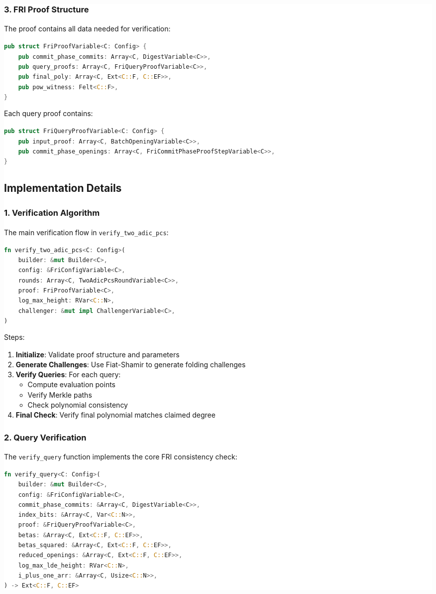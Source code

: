 ### 3. FRI Proof Structure

The proof contains all data needed for verification:

```rust
pub struct FriProofVariable<C: Config> {
    pub commit_phase_commits: Array<C, DigestVariable<C>>,
    pub query_proofs: Array<C, FriQueryProofVariable<C>>,
    pub final_poly: Array<C, Ext<C::F, C::EF>>,
    pub pow_witness: Felt<C::F>,
}
```

Each query proof contains:
```rust
pub struct FriQueryProofVariable<C: Config> {
    pub input_proof: Array<C, BatchOpeningVariable<C>>,
    pub commit_phase_openings: Array<C, FriCommitPhaseProofStepVariable<C>>,
}
```

## Implementation Details

### 1. Verification Algorithm

The main verification flow in `verify_two_adic_pcs`:

```rust
fn verify_two_adic_pcs<C: Config>(
    builder: &mut Builder<C>,
    config: &FriConfigVariable<C>,
    rounds: Array<C, TwoAdicPcsRoundVariable<C>>,
    proof: FriProofVariable<C>,
    log_max_height: RVar<C::N>,
    challenger: &mut impl ChallengerVariable<C>,
)
```

Steps:
1. **Initialize**: Validate proof structure and parameters
2. **Generate Challenges**: Use Fiat-Shamir to generate folding challenges
3. **Verify Queries**: For each query:
   - Compute evaluation points
   - Verify Merkle paths
   - Check polynomial consistency
4. **Final Check**: Verify final polynomial matches claimed degree

### 2. Query Verification

The `verify_query` function implements the core FRI consistency check:

```rust
fn verify_query<C: Config>(
    builder: &mut Builder<C>,
    config: &FriConfigVariable<C>,
    commit_phase_commits: &Array<C, DigestVariable<C>>,
    index_bits: &Array<C, Var<C::N>>,
    proof: &FriQueryProofVariable<C>,
    betas: &Array<C, Ext<C::F, C::EF>>,
    betas_squared: &Array<C, Ext<C::F, C::EF>>,
    reduced_openings: &Array<C, Ext<C::F, C::EF>>,
    log_max_lde_height: RVar<C::N>,
    i_plus_one_arr: &Array<C, Usize<C::N>>,
) -> Ext<C::F, C::EF>
```
